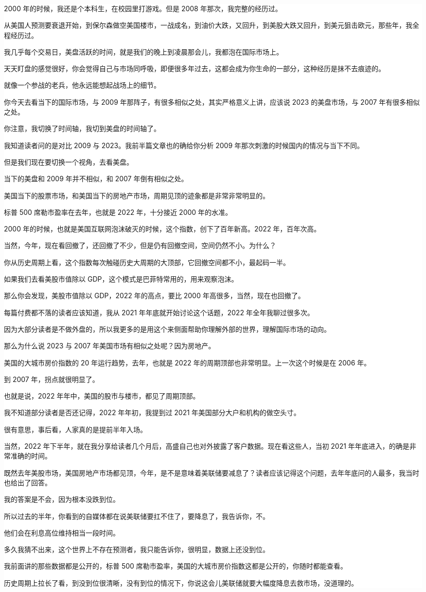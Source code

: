 2000 年的时候，我还是个本科生，在校园里打游戏。但是 2008 年那次，我完整的经历过。

从美国人预测要衰退开始，到保尔森做空美国楼市，一战成名，到油价大跌，又回升，到美股大跌又回升，到美元狙击欧元，那些年，我全程经历过。

我几乎每个交易日，美盘活跃的时间，就是我们的晚上到凌晨那会儿，我都泡在国际市场上。

天天盯盘的感觉很好，你会觉得自己与市场同呼吸，即便很多年过去，这都会成为你生命的一部分，这种经历是抹不去痕迹的。

就像一个参战的老兵，他永远能想起战场上的细节。

你今天去看当下的国际市场，与 2009 年那阵子，有很多相似之处，其实严格意义上讲，应该说 2023 的美盘市场，与 2007 年有很多相似之处。

你注意，我切换了时间轴，我切到美盘的时间轴了。

我知道读者问的是对比 2009 与 2023。我前半篇文章也的确给你分析 2009 年那次刺激的时候国内的情况与当下不同。

但是我们现在要切换一个视角，去看美盘。

当下的美盘和 2009 年并不相似，和 2007 年倒有相似之处。

美国当下的股票市场，和美国当下的房地产市场，周期见顶的迹象都是非常非常明显的。

标普 500 席勒市盈率在去年，也就是 2022 年，十分接近 2000 年的水准。

2000 年的时候，也就是美国互联网泡沫破灭的时候，这个指数，创下了百年新高。2022 年，百年次高。

当然，今年，现在看回撤了，还回撤了不少，但是仍有回撤空间，空间仍然不小。为什么？

你从历史周期上看，这个指数每次触碰历史大周期的大顶部，它回撤空间都不小，最起码一半。

如果我们去看美股市值除以 GDP，这个模式是巴菲特常用的，用来观察泡沫。

那么你会发现，美股市值除以 GDP，2022 年的高点，要比 2000 年高很多，当然，现在也回撤了。

每篇付费都不落的读者应该知道，我从 2021 年年底就开始讨论这个话题，2022 年全年我聊过很多次。

因为大部分读者是不做外盘的，所以我更多的是用这个来侧面帮助你理解外部的世界，理解国际市场的动向。

那么为什么说 2023 与 2007 年美国市场有相似之处呢？因为房地产。

美国的大城市房价指数的 20 年运行趋势，去年，也就是 2022 年的周期顶部也非常明显。上一次这个时候是在 2006 年。

到 2007 年，拐点就很明显了。

也就是说，2022 年年中，美国的股市与楼市，都见了周期顶部。

我不知道部分读者是否还记得，2022 年年初，我提到过 2021 年美国部分大户和机构的做空头寸。

很有意思，事后看，人家真的是提前半年入场。

当然，2022 年下半年，就在我分享给读者几个月后，高盛自己也对外披露了客户数据。现在看这些人，当初 2021 年年底进入，的确是非常准确的时间。

既然去年美股市场，美国房地产市场都见顶，今年，是不是意味着美联储要减息了？读者应该记得这个问题，去年年底问的人最多，我当时也给出了回答。

我的答案是不会，因为根本没跌到位。

所以过去的半年，你看到的自媒体都在说美联储要扛不住了，要降息了，我告诉你，不。

他们会在利息高位维持相当一段时间。

多久我猜不出来，这个世界上不存在预测者，我只能告诉你，很明显，数据上还没到位。

我前面讲的那些数据都是公开的，标普 500 席勒市盈率，美国的大城市房价指数这都是公开的，你随时都能查看。

历史周期上拉长了看，到没到位很清晰，没有到位的情况下，你说这会儿美联储就要大幅度降息去救市场，没道理的。
